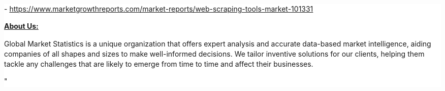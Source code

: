 -&nbsp;<a href="https://www.marketgrowthreports.com/market-reports/web-scraping-tools-market-101331">https://www.marketgrowthreports.com/market-reports/web-scraping-tools-market-101331</a></strong></p><p><strong><u>About Us:</u></strong></p><p>Global&nbsp;Market Statistics is a unique organization that offers expert analysis and accurate data-based market intelligence, aiding companies of all shapes and sizes to make well-informed decisions. We tailor inventive solutions for our clients, helping them tackle any challenges that are likely to emerge from time to time and affect their businesses.</p><p>"</p>
